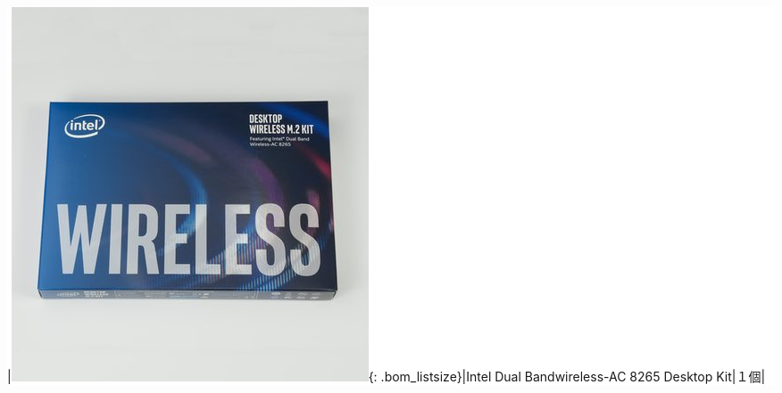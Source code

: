 |![](./../../img/img_bom/add_wifi_module_intel001.jpg){: .bom_listsize}|Intel Dual Bandwireless-AC 8265 Desktop Kit|１個|